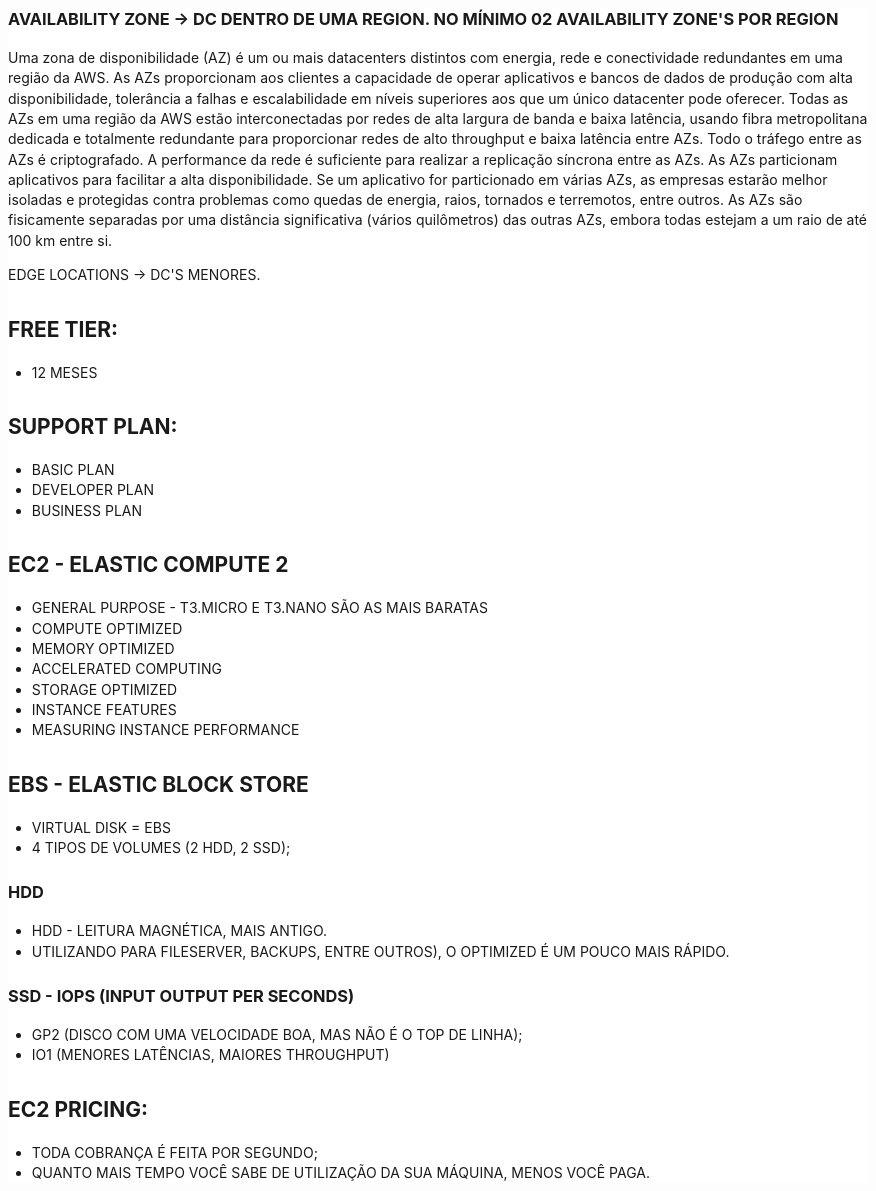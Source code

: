 ### AVAILABILITY ZONE -> DC DENTRO DE UMA REGION. NO MÍNIMO 02 AVAILABILITY ZONE'S POR REGION
Uma zona de disponibilidade (AZ) é um ou mais datacenters distintos com energia, rede e conectividade redundantes em uma região da AWS. As AZs proporcionam aos clientes a capacidade de operar aplicativos e bancos de dados de produção com alta disponibilidade, tolerância a falhas e escalabilidade em níveis superiores aos que um único datacenter pode oferecer. Todas as AZs em uma região da AWS estão interconectadas por redes de alta largura de banda e baixa latência, usando fibra metropolitana dedicada e totalmente redundante para proporcionar redes de alto throughput e baixa latência entre AZs. Todo o tráfego entre as AZs é criptografado. A performance da rede é suficiente para realizar a replicação síncrona entre as AZs. As AZs particionam aplicativos para facilitar a alta disponibilidade. Se um aplicativo for particionado em várias AZs, as empresas estarão melhor isoladas e protegidas contra problemas como quedas de energia, raios, tornados e terremotos, entre outros. As AZs são fisicamente separadas por uma distância significativa (vários quilômetros) das outras AZs, embora todas estejam a um raio de até 100 km entre si.

EDGE LOCATIONS -> DC'S MENORES.

## FREE TIER:
* 12 MESES

## SUPPORT PLAN:
* BASIC PLAN
* DEVELOPER PLAN
* BUSINESS PLAN

## EC2 - ELASTIC COMPUTE 2
* GENERAL PURPOSE - T3.MICRO E T3.NANO SÃO AS MAIS BARATAS
* COMPUTE OPTIMIZED
* MEMORY OPTIMIZED
* ACCELERATED COMPUTING
* STORAGE OPTIMIZED
* INSTANCE FEATURES
* MEASURING INSTANCE PERFORMANCE

## EBS - ELASTIC BLOCK STORE 
* VIRTUAL DISK = EBS
* 4 TIPOS DE VOLUMES (2 HDD, 2 SSD);

### HDD
* HDD - LEITURA MAGNÉTICA, MAIS ANTIGO. 
* UTILIZANDO PARA FILESERVER, BACKUPS, ENTRE OUTROS), O OPTIMIZED É UM POUCO MAIS RÁPIDO.

### SSD - IOPS (INPUT OUTPUT PER SECONDS)
* GP2 (DISCO COM UMA VELOCIDADE BOA, MAS NÃO É O TOP DE LINHA);
* IO1 (MENORES LATÊNCIAS, MAIORES THROUGHPUT)

## EC2 PRICING:
* TODA COBRANÇA É FEITA POR SEGUNDO;
* QUANTO MAIS TEMPO VOCÊ SABE DE UTILIZAÇÃO DA SUA MÁQUINA, MENOS VOCÊ PAGA.
